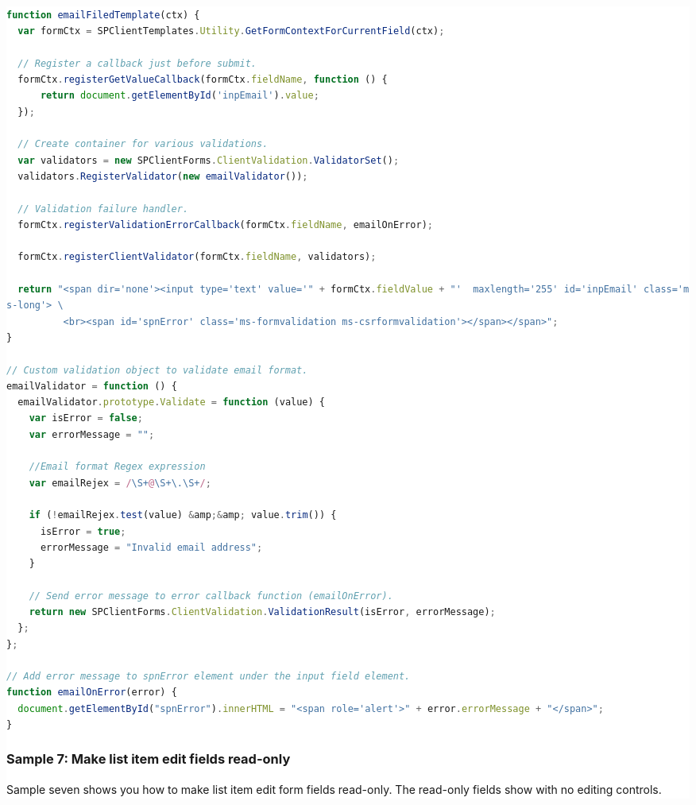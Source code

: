 ```javascript
function emailFiledTemplate(ctx) {
  var formCtx = SPClientTemplates.Utility.GetFormContextForCurrentField(ctx);

  // Register a callback just before submit.
  formCtx.registerGetValueCallback(formCtx.fieldName, function () {
      return document.getElementById('inpEmail').value;
  });

  // Create container for various validations.
  var validators = new SPClientForms.ClientValidation.ValidatorSet();
  validators.RegisterValidator(new emailValidator());

  // Validation failure handler.
  formCtx.registerValidationErrorCallback(formCtx.fieldName, emailOnError);

  formCtx.registerClientValidator(formCtx.fieldName, validators);

  return "<span dir='none'><input type='text' value='" + formCtx.fieldValue + "'  maxlength='255' id='inpEmail' class='ms-long'> \
          <br><span id='spnError' class='ms-formvalidation ms-csrformvalidation'></span></span>";
}

// Custom validation object to validate email format.
emailValidator = function () {
  emailValidator.prototype.Validate = function (value) {
    var isError = false;
    var errorMessage = "";

    //Email format Regex expression
    var emailRejex = /\S+@\S+\.\S+/;

    if (!emailRejex.test(value) &amp;&amp; value.trim()) {
      isError = true;
      errorMessage = "Invalid email address";
    }

    // Send error message to error callback function (emailOnError).
    return new SPClientForms.ClientValidation.ValidationResult(isError, errorMessage);
  };
};

// Add error message to spnError element under the input field element.
function emailOnError(error) {
  document.getElementById("spnError").innerHTML = "<span role='alert'>" + error.errorMessage + "</span>";
}
```

### Sample 7: Make list item edit fields read-only

Sample seven shows you how to make list item edit form fields read-only. The read-only fields show with no editing controls.
